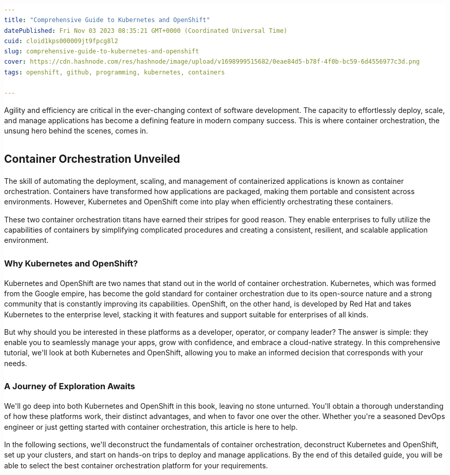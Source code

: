 ```yaml
---
title: "Comprehensive Guide to Kubernetes and OpenShift"
datePublished: Fri Nov 03 2023 08:35:21 GMT+0000 (Coordinated Universal Time)
cuid: cloid1kps000009jt9fpcg8l2
slug: comprehensive-guide-to-kubernetes-and-openshift
cover: https://cdn.hashnode.com/res/hashnode/image/upload/v1698999515682/0eae84d5-b78f-4f0b-bc59-6d4556977c3d.png
tags: openshift, github, programming, kubernetes, containers

---
```


Agility and efficiency are critical in the ever-changing context of software development. The capacity to effortlessly deploy, scale, and manage applications has become a defining feature in modern company success. This is where container orchestration, the unsung hero behind the scenes, comes in.

## **Container Orchestration Unveiled**

The skill of automating the deployment, scaling, and management of containerized applications is known as container orchestration. Containers have transformed how applications are packaged, making them portable and consistent across environments. However, Kubernetes and OpenShift come into play when efficiently orchestrating these containers.

These two container orchestration titans have earned their stripes for good reason. They enable enterprises to fully utilize the capabilities of containers by simplifying complicated procedures and creating a consistent, resilient, and scalable application environment.

### **Why Kubernetes and OpenShift?**

Kubernetes and OpenShift are two names that stand out in the world of container orchestration. Kubernetes, which was formed from the Google empire, has become the gold standard for container orchestration due to its open-source nature and a strong community that is constantly improving its capabilities. OpenShift, on the other hand, is developed by Red Hat and takes Kubernetes to the enterprise level, stacking it with features and support suitable for enterprises of all kinds.

But why should you be interested in these platforms as a developer, operator, or company leader? The answer is simple: they enable you to seamlessly manage your apps, grow with confidence, and embrace a cloud-native strategy. In this comprehensive tutorial, we'll look at both Kubernetes and OpenShift, allowing you to make an informed decision that corresponds with your needs.

### **A Journey of Exploration Awaits**

We'll go deep into both Kubernetes and OpenShift in this book, leaving no stone unturned. You'll obtain a thorough understanding of how these platforms work, their distinct advantages, and when to favor one over the other. Whether you're a seasoned DevOps engineer or just getting started with container orchestration, this article is here to help.

In the following sections, we'll deconstruct the fundamentals of container orchestration, deconstruct Kubernetes and OpenShift, set up your clusters, and start on hands-on trips to deploy and manage applications. By the end of this detailed guide, you will be able to select the best container orchestration platform for your requirements.
